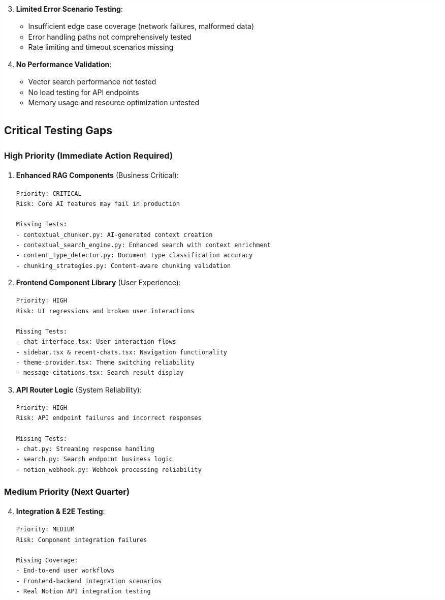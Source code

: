 3. **Limited Error Scenario Testing**:
   - Insufficient edge case coverage (network failures, malformed data)
   - Error handling paths not comprehensively tested
   - Rate limiting and timeout scenarios missing

4. **No Performance Validation**:
   - Vector search performance not tested
   - No load testing for API endpoints
   - Memory usage and resource optimization untested

## Critical Testing Gaps

### **High Priority (Immediate Action Required)**

1. **Enhanced RAG Components** (Business Critical):
   ```
   Priority: CRITICAL
   Risk: Core AI features may fail in production
   
   Missing Tests:
   - contextual_chunker.py: AI-generated context creation
   - contextual_search_engine.py: Enhanced search with context enrichment
   - content_type_detector.py: Document type classification accuracy
   - chunking_strategies.py: Content-aware chunking validation
   ```

2. **Frontend Component Library** (User Experience):
   ```
   Priority: HIGH
   Risk: UI regressions and broken user interactions
   
   Missing Tests:
   - chat-interface.tsx: User interaction flows
   - sidebar.tsx & recent-chats.tsx: Navigation functionality
   - theme-provider.tsx: Theme switching reliability
   - message-citations.tsx: Search result display
   ```

3. **API Router Logic** (System Reliability):
   ```
   Priority: HIGH
   Risk: API endpoint failures and incorrect responses
   
   Missing Tests:
   - chat.py: Streaming response handling
   - search.py: Search endpoint business logic
   - notion_webhook.py: Webhook processing reliability
   ```

### **Medium Priority (Next Quarter)**

4. **Integration & E2E Testing**:
   ```
   Priority: MEDIUM
   Risk: Component integration failures
   
   Missing Coverage:
   - End-to-end user workflows
   - Frontend-backend integration scenarios
   - Real Notion API integration testing
   ```
